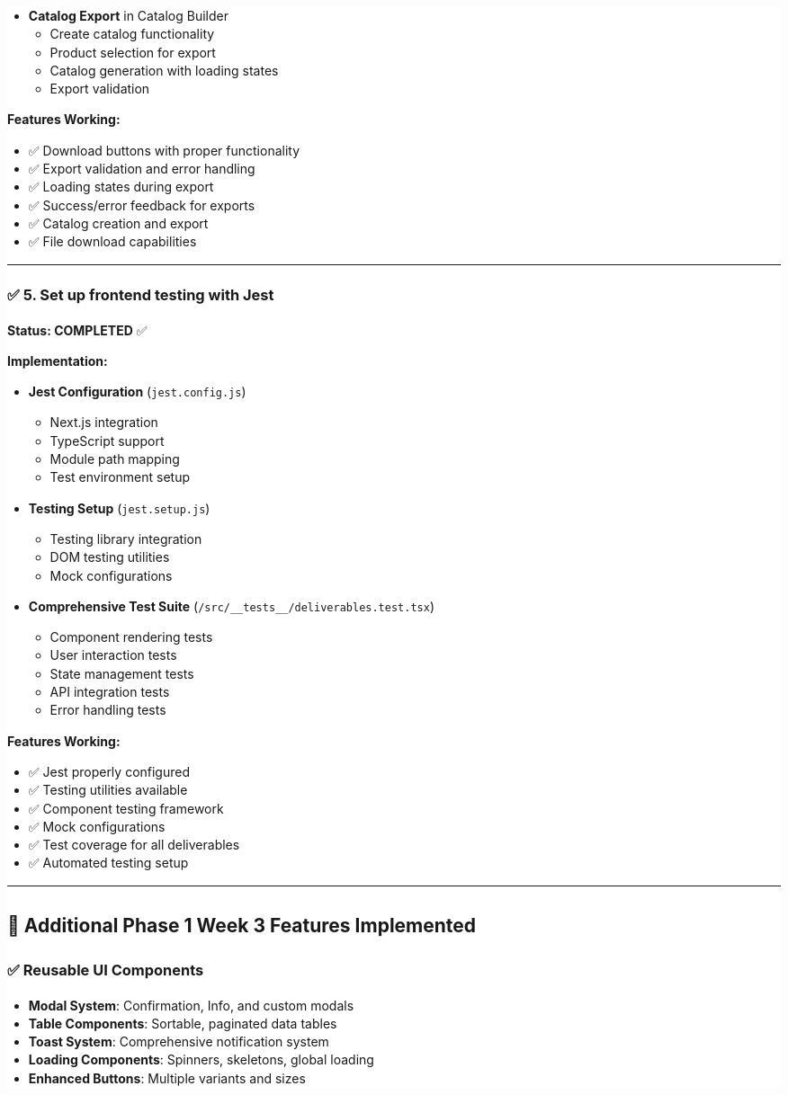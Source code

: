 - **Catalog Export** in Catalog Builder
  - Create catalog functionality
  - Product selection for export
  - Catalog generation with loading states
  - Export validation

**Features Working:**
- ✅ Download buttons with proper functionality
- ✅ Export validation and error handling
- ✅ Loading states during export
- ✅ Success/error feedback for exports
- ✅ Catalog creation and export
- ✅ File download capabilities

---

### ✅ 5. Set up frontend testing with Jest
**Status: COMPLETED** ✅

**Implementation:**
- **Jest Configuration** (`jest.config.js`)
  - Next.js integration
  - TypeScript support
  - Module path mapping
  - Test environment setup

- **Testing Setup** (`jest.setup.js`)
  - Testing library integration
  - DOM testing utilities
  - Mock configurations

- **Comprehensive Test Suite** (`/src/__tests__/deliverables.test.tsx`)
  - Component rendering tests
  - User interaction tests
  - State management tests
  - API integration tests
  - Error handling tests

**Features Working:**
- ✅ Jest properly configured
- ✅ Testing utilities available
- ✅ Component testing framework
- ✅ Mock configurations
- ✅ Test coverage for all deliverables
- ✅ Automated testing setup

---

## 🚀 **Additional Phase 1 Week 3 Features Implemented**

### ✅ Reusable UI Components
- **Modal System**: Confirmation, Info, and custom modals
- **Table Components**: Sortable, paginated data tables
- **Toast System**: Comprehensive notification system
- **Loading Components**: Spinners, skeletons, global loading
- **Enhanced Buttons**: Multiple variants and sizes
